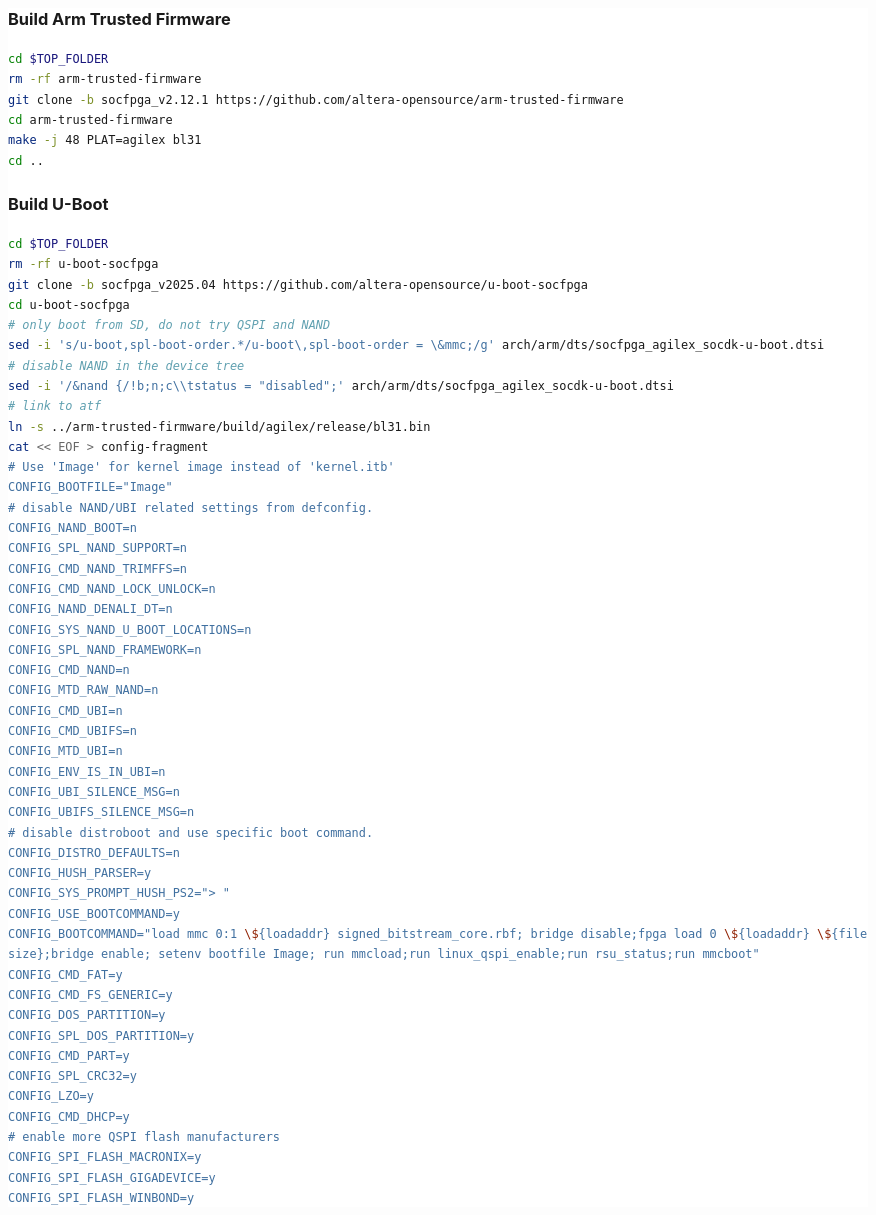 ### Build Arm Trusted Firmware

```bash
cd $TOP_FOLDER
rm -rf arm-trusted-firmware
git clone -b socfpga_v2.12.1 https://github.com/altera-opensource/arm-trusted-firmware
cd arm-trusted-firmware
make -j 48 PLAT=agilex bl31 
cd ..
```

### Build U-Boot

```bash
cd $TOP_FOLDER
rm -rf u-boot-socfpga
git clone -b socfpga_v2025.04 https://github.com/altera-opensource/u-boot-socfpga
cd u-boot-socfpga 
# only boot from SD, do not try QSPI and NAND
sed -i 's/u-boot,spl-boot-order.*/u-boot\,spl-boot-order = \&mmc;/g' arch/arm/dts/socfpga_agilex_socdk-u-boot.dtsi
# disable NAND in the device tree
sed -i '/&nand {/!b;n;c\\tstatus = "disabled";' arch/arm/dts/socfpga_agilex_socdk-u-boot.dtsi
# link to atf
ln -s ../arm-trusted-firmware/build/agilex/release/bl31.bin 
cat << EOF > config-fragment
# Use 'Image' for kernel image instead of 'kernel.itb'
CONFIG_BOOTFILE="Image"
# disable NAND/UBI related settings from defconfig.
CONFIG_NAND_BOOT=n
CONFIG_SPL_NAND_SUPPORT=n
CONFIG_CMD_NAND_TRIMFFS=n
CONFIG_CMD_NAND_LOCK_UNLOCK=n
CONFIG_NAND_DENALI_DT=n
CONFIG_SYS_NAND_U_BOOT_LOCATIONS=n
CONFIG_SPL_NAND_FRAMEWORK=n
CONFIG_CMD_NAND=n
CONFIG_MTD_RAW_NAND=n
CONFIG_CMD_UBI=n
CONFIG_CMD_UBIFS=n
CONFIG_MTD_UBI=n
CONFIG_ENV_IS_IN_UBI=n
CONFIG_UBI_SILENCE_MSG=n
CONFIG_UBIFS_SILENCE_MSG=n
# disable distroboot and use specific boot command.
CONFIG_DISTRO_DEFAULTS=n
CONFIG_HUSH_PARSER=y
CONFIG_SYS_PROMPT_HUSH_PS2="> "
CONFIG_USE_BOOTCOMMAND=y
CONFIG_BOOTCOMMAND="load mmc 0:1 \${loadaddr} signed_bitstream_core.rbf; bridge disable;fpga load 0 \${loadaddr} \${filesize};bridge enable; setenv bootfile Image; run mmcload;run linux_qspi_enable;run rsu_status;run mmcboot"
CONFIG_CMD_FAT=y
CONFIG_CMD_FS_GENERIC=y
CONFIG_DOS_PARTITION=y
CONFIG_SPL_DOS_PARTITION=y
CONFIG_CMD_PART=y
CONFIG_SPL_CRC32=y
CONFIG_LZO=y
CONFIG_CMD_DHCP=y
# enable more QSPI flash manufacturers
CONFIG_SPI_FLASH_MACRONIX=y
CONFIG_SPI_FLASH_GIGADEVICE=y
CONFIG_SPI_FLASH_WINBOND=y
```